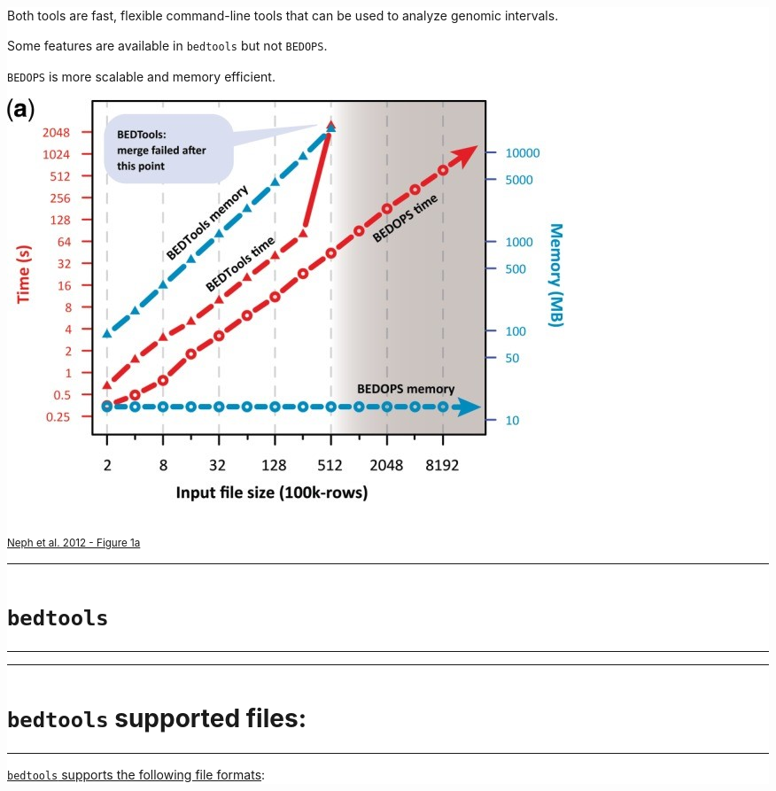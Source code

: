 Both tools are fast, flexible command-line tools that can be used to analyze genomic intervals.

Some features are available in `bedtools` but not `BEDOPS`.

`BEDOPS` is more scalable and memory efficient.

![](https://github.com/MorrellLAB/DoesNaughtCompute/blob/master/Genomic_Ranges_and_Arithmetic/Slide_Figures/Neph_et_al_2012_fig1_time_mem_BEDTools_BEDOPS.jpg?raw=true)

<sub> [Neph et al. 2012 - Figure 1a](https://www.ncbi.nlm.nih.gov/pmc/articles/PMC3389768/) </sub>

***





# `bedtools`
---

***





# `bedtools` supported files:
---

[`bedtools` supports the following file formats](http://bedtools.readthedocs.io/en/latest/content/general-usage.html):
